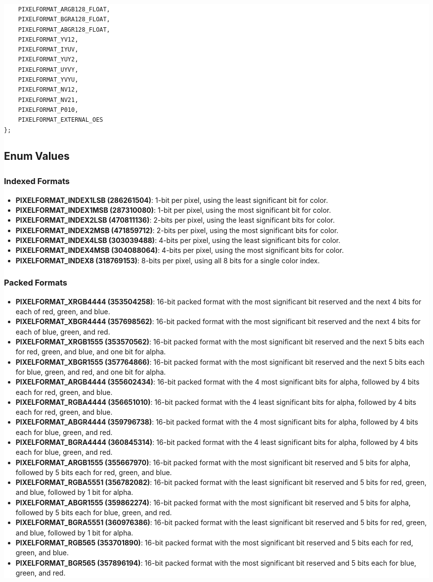 ```angelscript
    PIXELFORMAT_ARGB128_FLOAT,
    PIXELFORMAT_BGRA128_FLOAT,
    PIXELFORMAT_ABGR128_FLOAT,
    PIXELFORMAT_YV12,
    PIXELFORMAT_IYUV,
    PIXELFORMAT_YUY2,
    PIXELFORMAT_UYVY,
    PIXELFORMAT_YVYU,
    PIXELFORMAT_NV12,
    PIXELFORMAT_NV21,
    PIXELFORMAT_P010,
    PIXELFORMAT_EXTERNAL_OES
};
```

## Enum Values

### Indexed Formats
- **PIXELFORMAT_INDEX1LSB (286261504)**: 1-bit per pixel, using the least significant bit for color. 
- **PIXELFORMAT_INDEX1MSB (287310080)**: 1-bit per pixel, using the most significant bit for color.
- **PIXELFORMAT_INDEX2LSB (470811136)**: 2-bits per pixel, using the least significant bits for color.
- **PIXELFORMAT_INDEX2MSB (471859712)**: 2-bits per pixel, using the most significant bits for color.
- **PIXELFORMAT_INDEX4LSB (303039488)**: 4-bits per pixel, using the least significant bits for color.
- **PIXELFORMAT_INDEX4MSB (304088064)**: 4-bits per pixel, using the most significant bits for color.
- **PIXELFORMAT_INDEX8 (318769153)**: 8-bits per pixel, using all 8 bits for a single color index.

### Packed Formats
- **PIXELFORMAT_XRGB4444 (353504258)**: 16-bit packed format with the most significant bit reserved and the next 4 bits for each of red, green, and blue.
- **PIXELFORMAT_XBGR4444 (357698562)**: 16-bit packed format with the most significant bit reserved and the next 4 bits for each of blue, green, and red.
- **PIXELFORMAT_XRGB1555 (353570562)**: 16-bit packed format with the most significant bit reserved and the next 5 bits each for red, green, and blue, and one bit for alpha.
- **PIXELFORMAT_XBGR1555 (357764866)**: 16-bit packed format with the most significant bit reserved and the next 5 bits each for blue, green, and red, and one bit for alpha.
- **PIXELFORMAT_ARGB4444 (355602434)**: 16-bit packed format with the 4 most significant bits for alpha, followed by 4 bits each for red, green, and blue.
- **PIXELFORMAT_RGBA4444 (356651010)**: 16-bit packed format with the 4 least significant bits for alpha, followed by 4 bits each for red, green, and blue.
- **PIXELFORMAT_ABGR4444 (359796738)**: 16-bit packed format with the 4 most significant bits for alpha, followed by 4 bits each for blue, green, and red.
- **PIXELFORMAT_BGRA4444 (360845314)**: 16-bit packed format with the 4 least significant bits for alpha, followed by 4 bits each for blue, green, and red.
- **PIXELFORMAT_ARGB1555 (355667970)**: 16-bit packed format with the most significant bit reserved and 5 bits for alpha, followed by 5 bits each for red, green, and blue.
- **PIXELFORMAT_RGBA5551 (356782082)**: 16-bit packed format with the least significant bit reserved and 5 bits for red, green, and blue, followed by 1 bit for alpha.
- **PIXELFORMAT_ABGR1555 (359862274)**: 16-bit packed format with the most significant bit reserved and 5 bits for alpha, followed by 5 bits each for blue, green, and red.
- **PIXELFORMAT_BGRA5551 (360976386)**: 16-bit packed format with the least significant bit reserved and 5 bits for red, green, and blue, followed by 1 bit for alpha.
- **PIXELFORMAT_RGB565 (353701890)**: 16-bit packed format with the most significant bit reserved and 5 bits each for red, green, and blue.
- **PIXELFORMAT_BGR565 (357896194)**: 16-bit packed format with the most significant bit reserved and 5 bits each for blue, green, and red.

